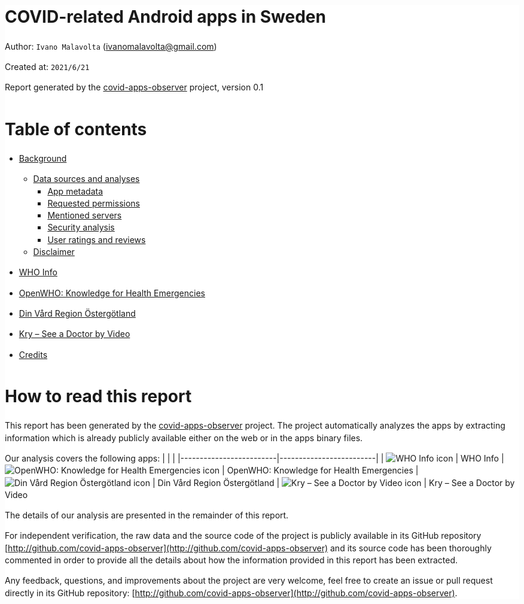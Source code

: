 # COVID-related Android apps in Sweden

Author: `Ivano Malavolta` (ivanomalavolta@gmail.com)

Created at: `2021/6/21`

Report generated by the [covid-apps-observer](http://github.com/covid-apps-observer) project, version 0.1

# Table of contents 

- [Background](#background)
    * [Data sources and analyses](#data-sources-and-analyses)
        * [App metadata](#app-metadata)
        * [Requested permissions](#requested-permissions)
        * [Mentioned servers](#mentioned_servers)
        * [Security analysis](#security_analysis)
        * [User ratings and reviews](#user-ratings-and-reviews)
    * [Disclaimer](#disclaimer)
- [WHO Info](#who-info)
- [OpenWHO: Knowledge for Health Emergencies](#openwho-knowledge-for-health-emergencies)
- [Din Vård Region Östergötland](#din-vård-region-östergötland)
- [Kry – See a Doctor by Video](#kry-–-see-a-doctor-by-video)

- [Credits](#credits)

# How to read this report

This report has been generated by the [covid-apps-observer](http://github.com/covid-apps-observer) project. The project automatically analyzes the apps by extracting information which is already publicly available either on the web or in the apps binary files. 

Our analysis covers the following apps:
| | |
|-------------------------|-------------------------| 
| <img src="resources/org.who.infoapp___4.1.0/icon.png" alt="WHO Info icon" width="40"/> | WHO Info
| <img src="resources/de.xikolo.openwho___3.7/icon.png" alt="OpenWHO: Knowledge for Health Emergencies icon" width="40"/> | OpenWHO: Knowledge for Health Emergencies
| <img src="resources/com.visibagroup.visibacare.regionostergotland___3.33.0/icon.png" alt="Din Vård Region Östergötland icon" width="40"/> | Din Vård Region Östergötland
| <img src="resources/se.kry.android___3.26/icon.png" alt="Kry – See a Doctor by Video icon" width="40"/> | Kry – See a Doctor by Video


The details of our analysis are presented in the remainder of this report.

For independent verification, the raw data and the source code of the project is publicly available in its GitHub repository [http://github.com/covid-apps-observer](http://github.com/covid-apps-observer) and its source code has been thoroughly commented in order to provide all the details about how the information provided in this report has been extracted. 

Any feedback, questions, and improvements about the project are very welcome, feel free to create an issue or pull request directly in its GitHub repository: [http://github.com/covid-apps-observer](http://github.com/covid-apps-observer).
